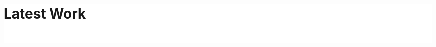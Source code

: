 <div class="container4">
  <h1>Latest Work</h1>
</div>
<div class="container5">
  <img src="RZlv1pLEOpovMKkP3lTw0xtVhP8.webp" alt="">
</div>
<footer>
  
</footer>
</body>
</html>
